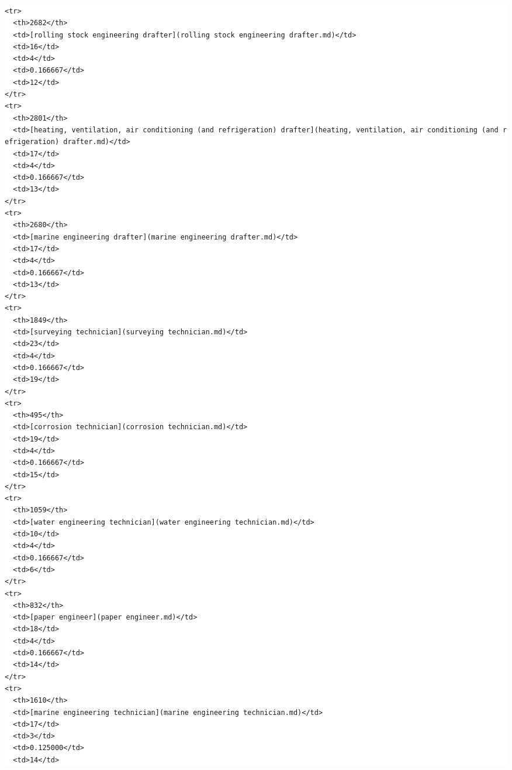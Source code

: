     <tr>
      <th>2682</th>
      <td>[rolling stock engineering drafter](rolling stock engineering drafter.md)</td>
      <td>16</td>
      <td>4</td>
      <td>0.166667</td>
      <td>12</td>
    </tr>
    <tr>
      <th>2801</th>
      <td>[heating, ventilation, air conditioning (and refrigeration) drafter](heating, ventilation, air conditioning (and refrigeration) drafter.md)</td>
      <td>17</td>
      <td>4</td>
      <td>0.166667</td>
      <td>13</td>
    </tr>
    <tr>
      <th>2680</th>
      <td>[marine engineering drafter](marine engineering drafter.md)</td>
      <td>17</td>
      <td>4</td>
      <td>0.166667</td>
      <td>13</td>
    </tr>
    <tr>
      <th>1849</th>
      <td>[surveying technician](surveying technician.md)</td>
      <td>23</td>
      <td>4</td>
      <td>0.166667</td>
      <td>19</td>
    </tr>
    <tr>
      <th>495</th>
      <td>[corrosion technician](corrosion technician.md)</td>
      <td>19</td>
      <td>4</td>
      <td>0.166667</td>
      <td>15</td>
    </tr>
    <tr>
      <th>1059</th>
      <td>[water engineering technician](water engineering technician.md)</td>
      <td>10</td>
      <td>4</td>
      <td>0.166667</td>
      <td>6</td>
    </tr>
    <tr>
      <th>832</th>
      <td>[paper engineer](paper engineer.md)</td>
      <td>18</td>
      <td>4</td>
      <td>0.166667</td>
      <td>14</td>
    </tr>
    <tr>
      <th>1610</th>
      <td>[marine engineering technician](marine engineering technician.md)</td>
      <td>17</td>
      <td>3</td>
      <td>0.125000</td>
      <td>14</td>